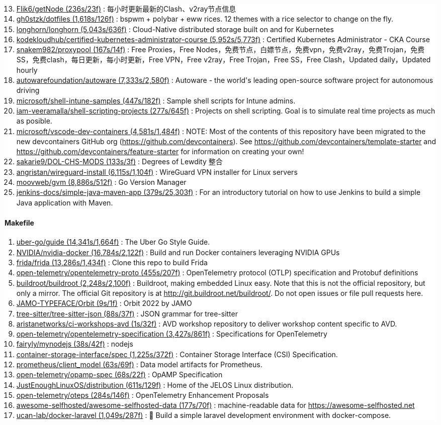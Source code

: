 13. [Flik6/getNode (236s/23f)](https://github.com/Flik6/getNode) : 每小时更新最新的Clash、v2ray节点信息
14. [gh0stzk/dotfiles (1,618s/126f)](https://github.com/gh0stzk/dotfiles) : bspwm + polybar + eww rices. 12 themes with a rice selector to change on the fly.
15. [longhorn/longhorn (5,043s/636f)](https://github.com/longhorn/longhorn) : Cloud-Native distributed storage built on and for Kubernetes
16. [kodekloudhub/certified-kubernetes-administrator-course (5,952s/5,773f)](https://github.com/kodekloudhub/certified-kubernetes-administrator-course) : Certified Kubernetes Administrator - CKA Course
17. [snakem982/proxypool (167s/14f)](https://github.com/snakem982/proxypool) : Free Proxies，Free Nodes，免费节点，白嫖节点，免费vpn，免费v2ray，免费Trojan，免费SS，免费clash，每日更新，每小时更新，Free VPN，Free v2ray，Free Trojan，Free SS，Free Clash，Updated daily，Updated hourly
18. [autowarefoundation/autoware (7,333s/2,580f)](https://github.com/autowarefoundation/autoware) : Autoware - the world's leading open-source software project for autonomous driving
19. [microsoft/shell-intune-samples (447s/182f)](https://github.com/microsoft/shell-intune-samples) : Sample shell scripts for Intune admins.
20. [iam-veeramalla/shell-scripting-projects (277s/645f)](https://github.com/iam-veeramalla/shell-scripting-projects) : Projects on shell scripting. Goal is to simulate real time projects as much as posible.
21. [microsoft/vscode-dev-containers (4,581s/1,484f)](https://github.com/microsoft/vscode-dev-containers) : NOTE: Most of the contents of this repository have been migrated to the new devcontainers GitHub org (https://github.com/devcontainers). See https://github.com/devcontainers/template-starter and https://github.com/devcontainers/feature-starter for information on creating your own!
22. [sakarie9/DOL-CHS-MODS (133s/3f)](https://github.com/sakarie9/DOL-CHS-MODS) : Degrees of Lewdity 整合
23. [angristan/wireguard-install (6,115s/1,104f)](https://github.com/angristan/wireguard-install) : WireGuard VPN installer for Linux servers
24. [moovweb/gvm (8,886s/512f)](https://github.com/moovweb/gvm) : Go Version Manager
25. [jenkins-docs/simple-java-maven-app (379s/25,303f)](https://github.com/jenkins-docs/simple-java-maven-app) : For an introductory tutorial on how to use Jenkins to build a simple Java application with Maven.

#### Makefile
1. [uber-go/guide (14,341s/1,664f)](https://github.com/uber-go/guide) : The Uber Go Style Guide.
2. [NVIDIA/nvidia-docker (16,784s/2,122f)](https://github.com/NVIDIA/nvidia-docker) : Build and run Docker containers leveraging NVIDIA GPUs
3. [frida/frida (13,286s/1,434f)](https://github.com/frida/frida) : Clone this repo to build Frida
4. [open-telemetry/opentelemetry-proto (455s/207f)](https://github.com/open-telemetry/opentelemetry-proto) : OpenTelemetry protocol (OTLP) specification and Protobuf definitions
5. [buildroot/buildroot (2,248s/2,100f)](https://github.com/buildroot/buildroot) : Buildroot, making embedded Linux easy. Note that this is not the official repository, but only a mirror. The official Git repository is at http://git.buildroot.net/buildroot/. Do not open issues or file pull requests here.
6. [JAMO-TYPEFACE/Orbit (9s/1f)](https://github.com/JAMO-TYPEFACE/Orbit) : Orbit 2022 by JAMO
7. [tree-sitter/tree-sitter-json (88s/37f)](https://github.com/tree-sitter/tree-sitter-json) : JSON grammar for tree-sitter
8. [aristanetworks/ci-workshops-avd (1s/32f)](https://github.com/aristanetworks/ci-workshops-avd) : AVD workshop repository to deliver workshop content specific to AVD.
9. [open-telemetry/opentelemetry-specification (3,427s/861f)](https://github.com/open-telemetry/opentelemetry-specification) : Specifications for OpenTelemetry
10. [fairyly/mynodejs (38s/42f)](https://github.com/fairyly/mynodejs) : nodejs
11. [container-storage-interface/spec (1,225s/372f)](https://github.com/container-storage-interface/spec) : Container Storage Interface (CSI) Specification.
12. [prometheus/client_model (63s/69f)](https://github.com/prometheus/client_model) : Data model artifacts for Prometheus.
13. [open-telemetry/opamp-spec (68s/22f)](https://github.com/open-telemetry/opamp-spec) : OpAMP Specification
14. [JustEnoughLinuxOS/distribution (611s/129f)](https://github.com/JustEnoughLinuxOS/distribution) : Home of the JELOS Linux distribution.
15. [open-telemetry/oteps (284s/146f)](https://github.com/open-telemetry/oteps) : OpenTelemetry Enhancement Proposals
16. [awesome-selfhosted/awesome-selfhosted-data (177s/70f)](https://github.com/awesome-selfhosted/awesome-selfhosted-data) : machine-readable data for https://awesome-selfhosted.net
17. [ucan-lab/docker-laravel (1,049s/287f)](https://github.com/ucan-lab/docker-laravel) : 🐳 Build a simple laravel development environment with docker-compose.